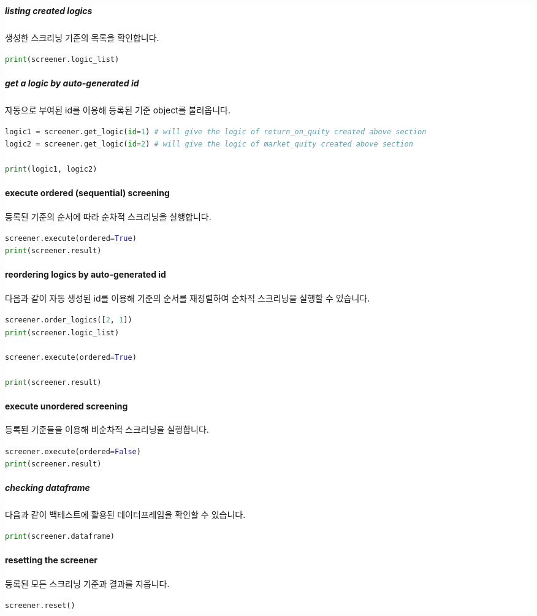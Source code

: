 ##### listing created logics

생성한 스크리닝 기준의 목록을 확인합니다.
```python
print(screener.logic_list)
```

##### get a logic by auto-generated id

자동으로 부여된 id를 이용해 등록된 기준 object를 불러옵니다.
```python
logic1 = screener.get_logic(id=1) # will give the logic of return_on_quity created above section
logic2 = screener.get_logic(id=2) # will give the logic of market_quity created above section

print(logic1, logic2)
```

#### execute ordered (sequential) screening

등록된 기준의 순서에 따라 순차적 스크리닝을 실행합니다.
```python
screener.execute(ordered=True)
print(screener.result)
```

#### reordering logics by auto-generated id

다음과 같이 자동 생성된 id를 이용해 기준의 순서를 재정렬하여 순차적 스크리닝을 실행할 수 있습니다.
```python
screener.order_logics([2, 1])
print(screener.logic_list)

screener.execute(ordered=True)

print(screener.result)
```

#### execute unordered screening

등록된 기준들을 이용해 비순차적 스크리닝을 실행합니다.
```python
screener.execute(ordered=False)
print(screener.result)
```

##### checking dataframe

다음과 같이 백테스트에 활용된 데이터프레임을 확인할 수 있습니다.
```python
print(screener.dataframe)
```

#### resetting the screener

등록된 모든 스크리닝 기준과 결과를 지웁니다.
```python
screener.reset()
```
